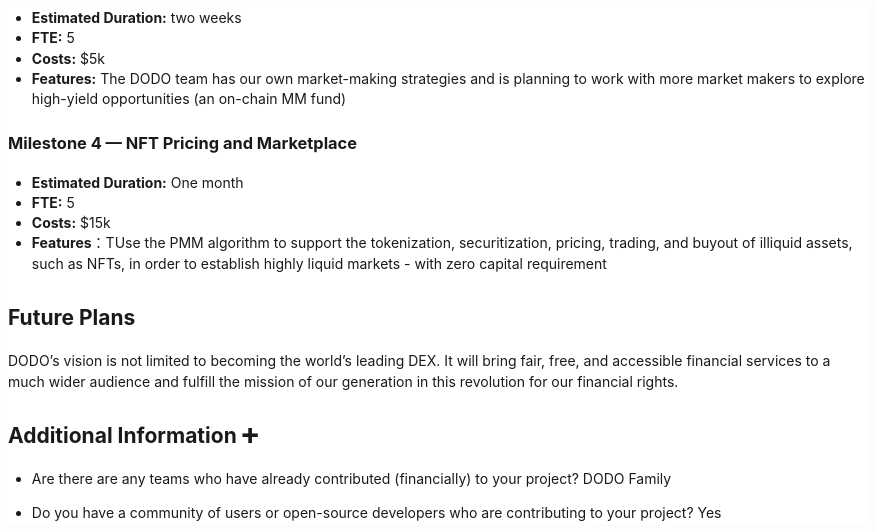 - **Estimated Duration:** two weeks 
- **FTE:** 5
- **Costs:** $5k
- **Features:** The DODO team has our own market-making strategies and is planning to work with more market makers to explore high-yield opportunities (an on-chain MM fund)

### Milestone 4 — **NFT Pricing and Marketplace**

- **Estimated Duration:** One month
- **FTE:** 5
- **Costs:** $15k
- **Features**：TUse the PMM algorithm to support the tokenization, securitization, pricing, trading, and buyout of illiquid assets, such as NFTs, in order to establish highly liquid markets - with zero capital requirement

## Future Plans

DODO’s vision is not limited to becoming the world’s leading DEX. It will bring fair, free, and accessible financial services to a much wider audience and fulfill the mission of our generation in this revolution for our financial rights.

## Additional Information ➕

- Are there are any teams who have already contributed (financially) to your project? DODO Family

- Do you have a community of users or open-source developers who are contributing to your project? Yes

